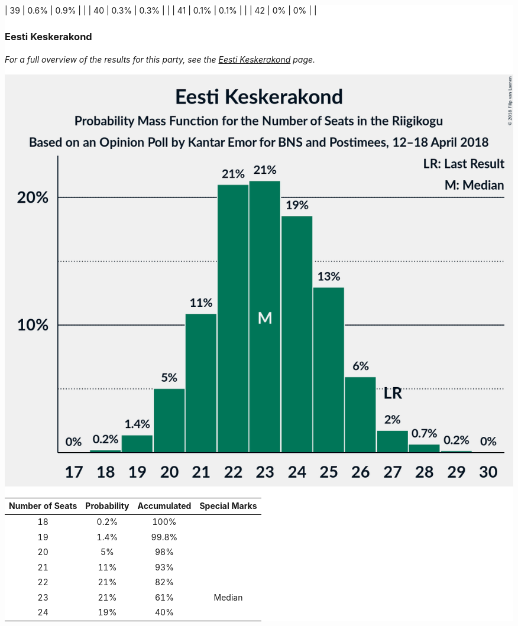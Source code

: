 | 39 | 0.6% | 0.9% |  |
| 40 | 0.3% | 0.3% |  |
| 41 | 0.1% | 0.1% |  |
| 42 | 0% | 0% |  |

### Eesti Keskerakond

*For a full overview of the results for this party, see the [Eesti Keskerakond](party-eestikeskerakond.html) page.*

![Graph with seats probability mass function not yet produced](2018-04-18-KantarEmor-seats-pmf-eestikeskerakond.png "Seats Probability Mass Function")

| Number of Seats | Probability | Accumulated | Special Marks |
|:---------------:|:-----------:|:-----------:|:-------------:|
| 18 | 0.2% | 100% |  |
| 19 | 1.4% | 99.8% |  |
| 20 | 5% | 98% |  |
| 21 | 11% | 93% |  |
| 22 | 21% | 82% |  |
| 23 | 21% | 61% | Median |
| 24 | 19% | 40% |  |